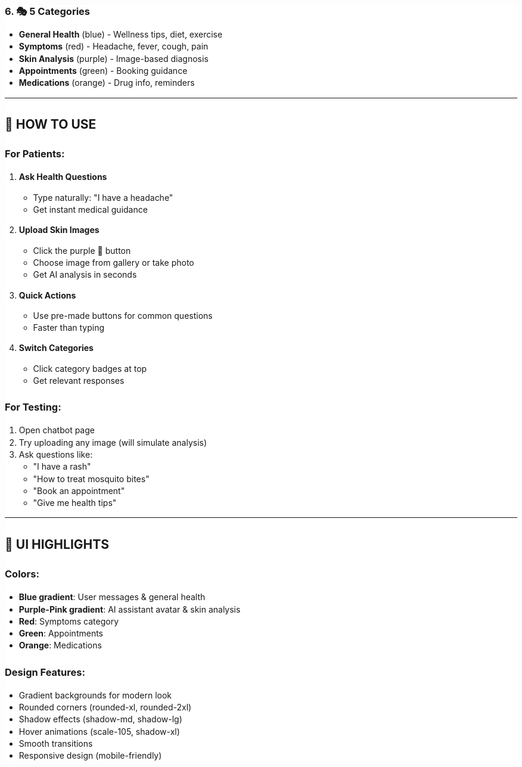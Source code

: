 ### 6. 🎭 **5 Categories**
- **General Health** (blue) - Wellness tips, diet, exercise
- **Symptoms** (red) - Headache, fever, cough, pain
- **Skin Analysis** (purple) - Image-based diagnosis
- **Appointments** (green) - Booking guidance
- **Medications** (orange) - Drug info, reminders

---

## 📱 HOW TO USE

### For Patients:
1. **Ask Health Questions**
   - Type naturally: "I have a headache"
   - Get instant medical guidance

2. **Upload Skin Images**
   - Click the purple 📸 button
   - Choose image from gallery or take photo
   - Get AI analysis in seconds

3. **Quick Actions**
   - Use pre-made buttons for common questions
   - Faster than typing

4. **Switch Categories**
   - Click category badges at top
   - Get relevant responses

### For Testing:
1. Open chatbot page
2. Try uploading any image (will simulate analysis)
3. Ask questions like:
   - "I have a rash"
   - "How to treat mosquito bites"
   - "Book an appointment"
   - "Give me health tips"

---

## 🎨 UI HIGHLIGHTS

### Colors:
- **Blue gradient**: User messages & general health
- **Purple-Pink gradient**: AI assistant avatar & skin analysis
- **Red**: Symptoms category
- **Green**: Appointments
- **Orange**: Medications

### Design Features:
- Gradient backgrounds for modern look
- Rounded corners (rounded-xl, rounded-2xl)
- Shadow effects (shadow-md, shadow-lg)
- Hover animations (scale-105, shadow-xl)
- Smooth transitions
- Responsive design (mobile-friendly)
